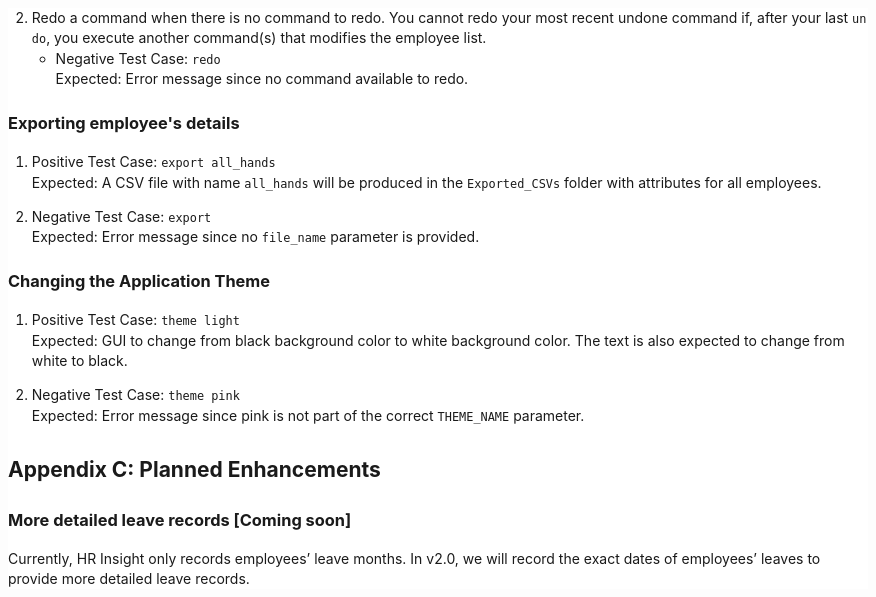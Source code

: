 2. Redo a command when there is no command to redo. You cannot redo your most recent undone command if, after your last `undo`, you execute another command(s) that modifies the employee list.
    - Negative Test Case: `redo`<br>
       Expected: Error message since no command available to redo.

### Exporting employee's details

1. Positive Test Case: `export all_hands`<Br>
   Expected: A CSV file with name `all_hands` will be produced in the `Exported_CSVs` folder with attributes for all employees.

2. Negative Test Case: `export`<br>
   Expected: Error message since no `file_name` parameter is provided.

### Changing the Application Theme

1. Positive Test Case: `theme light`<br>
   Expected: GUI to change from black background color to white background color. The text is also expected to change from white to black.

2. Negative Test Case: `theme pink`<br>
   Expected: Error message since pink is not part of the correct `THEME_NAME` parameter. 

## **Appendix C: Planned Enhancements**

### More detailed leave records [Coming soon]

Currently, HR Insight only records employees’ leave months. In v2.0, we will record the exact dates of employees’ leaves to provide more detailed leave records.

